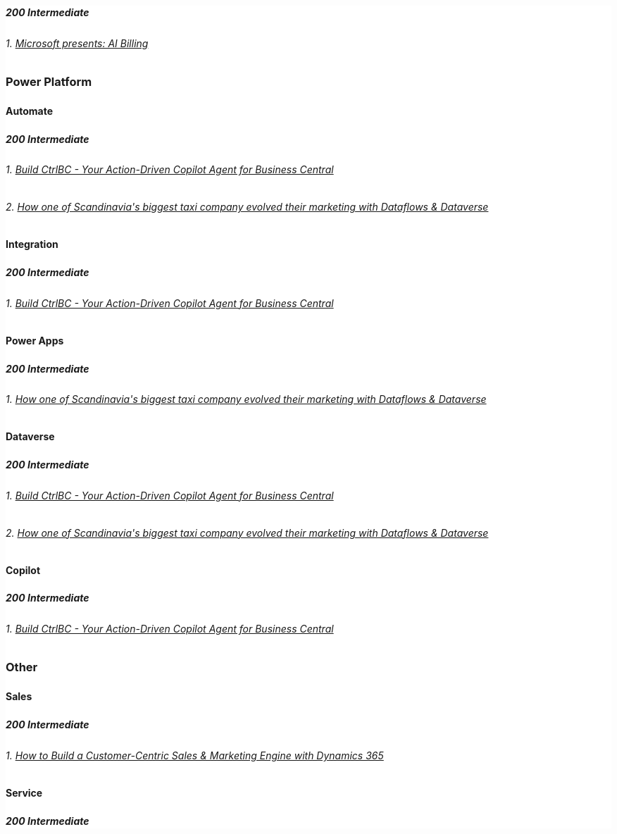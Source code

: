 ##### 200 Intermediate
###### 1. [Microsoft presents: AI Billing](https://www.directionsforpartners.com/conferences-and-events/directions/emea2025/session-list?session=999784)
### Power Platform
#### Automate
##### 200 Intermediate
###### 1. [Build CtrlBC - Your Action-Driven Copilot Agent for Business Central](https://www.directionsforpartners.com/conferences-and-events/directions/emea2025/session-list?session=974816)
###### 2. [How one of Scandinavia's biggest taxi company evolved their marketing with Dataflows & Dataverse](https://www.directionsforpartners.com/conferences-and-events/directions/emea2025/session-list?session=965781)
#### Integration
##### 200 Intermediate
###### 1. [Build CtrlBC - Your Action-Driven Copilot Agent for Business Central](https://www.directionsforpartners.com/conferences-and-events/directions/emea2025/session-list?session=974816)
#### Power Apps
##### 200 Intermediate
###### 1. [How one of Scandinavia's biggest taxi company evolved their marketing with Dataflows & Dataverse](https://www.directionsforpartners.com/conferences-and-events/directions/emea2025/session-list?session=965781)
#### Dataverse
##### 200 Intermediate
###### 1. [Build CtrlBC - Your Action-Driven Copilot Agent for Business Central](https://www.directionsforpartners.com/conferences-and-events/directions/emea2025/session-list?session=974816)
###### 2. [How one of Scandinavia's biggest taxi company evolved their marketing with Dataflows & Dataverse](https://www.directionsforpartners.com/conferences-and-events/directions/emea2025/session-list?session=965781)
#### Copilot
##### 200 Intermediate
###### 1. [Build CtrlBC - Your Action-Driven Copilot Agent for Business Central](https://www.directionsforpartners.com/conferences-and-events/directions/emea2025/session-list?session=974816)
### Other
#### Sales
##### 200 Intermediate
###### 1. [How to Build a Customer-Centric Sales & Marketing Engine with Dynamics 365](https://www.directionsforpartners.com/conferences-and-events/directions/emea2025/session-list?session=981063)
#### Service
##### 200 Intermediate